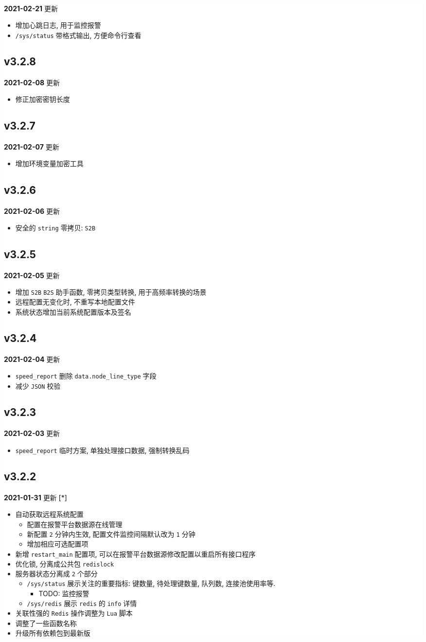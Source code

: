 **2021-02-21** 更新

- 增加心跳日志, 用于监控报警
- `/sys/status` 带格式输出, 方便命令行查看

## v3.2.8

**2021-02-08** 更新

- 修正加密密钥长度

## v3.2.7

**2021-02-07** 更新

- 增加环境变量加密工具

## v3.2.6

**2021-02-06** 更新

- 安全的 `string` 零拷贝: `S2B`

## v3.2.5

**2021-02-05** 更新

- 增加 `S2B` `B2S` 助手函数, 零拷贝类型转换, 用于高频率转换的场景
- 远程配置无变化时, 不重写本地配置文件
- 系统状态增加当前系统配置版本及签名

## v3.2.4

**2021-02-04** 更新

- `speed_report` 删除 `data.node_line_type` 字段
- 减少 `JSON` 校验

## v3.2.3

**2021-02-03** 更新

- `speed_report` 临时方案, 单独处理接口数据, 强制转换乱码

## v3.2.2

**2021-01-31** 更新 [*]

- 自动获取远程系统配置
  - 配置在报警平台数据源在线管理
  - 新配置 `2` 分钟内生效, 配置文件监控间隔默认改为 `1` 分钟
  - 增加相应可选配置项
- 新增 `restart_main` 配置项, 可以在报警平台数据源修改配置以重启所有接口程序
- 优化锁, 分离成公共包 `redislock`
- 服务器状态分离成 `2` 个部分
  - `/sys/status` 展示关注的重要指标: 键数量, 待处理键数量, 队列数, 连接池使用率等.
    - TODO: 监控报警
  - `/sys/redis` 展示 `redis` 的 `info` 详情
- 关联性强的 `Redis` 操作调整为 `Lua` 脚本
- 调整了一些函数名称
- 升级所有依赖包到最新版
